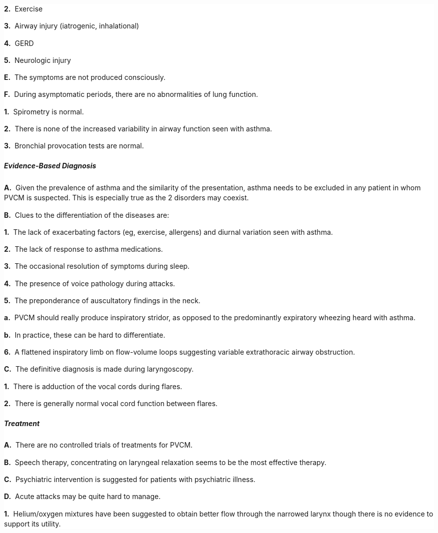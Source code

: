 **2.**  Exercise

**3.**  Airway injury (iatrogenic, inhalational)

**4.**  GERD

**5.**  Neurologic injury

**E.**  The symptoms are not produced consciously.

**F.**  During asymptomatic periods, there are no abnormalities of lung function.

**1.**  Spirometry is normal.

**2.**  There is none of the increased variability in airway function seen with asthma.

**3.**  Bronchial provocation tests are normal.

##### Evidence-Based Diagnosis

**A.**  Given the prevalence of asthma and the similarity of the presentation, asthma needs to be excluded in any patient in whom PVCM is suspected. This is especially true as the 2 disorders may coexist.

**B.**  Clues to the differentiation of the diseases are:

**1.**  The lack of exacerbating factors (eg, exercise, allergens) and diurnal variation seen with asthma.

**2.**  The lack of response to asthma medications.

**3.**  The occasional resolution of symptoms during sleep.

**4.**  The presence of voice pathology during attacks.

**5.**  The preponderance of auscultatory findings in the neck.

**a.**  PVCM should really produce inspiratory stridor, as opposed to the predominantly expiratory wheezing heard with asthma.

**b.**  In practice, these can be hard to differentiate.

**6.**  A flattened inspiratory limb on flow-volume loops suggesting variable extrathoracic airway obstruction.

**C.**  The definitive diagnosis is made during laryngoscopy.

**1.**  There is adduction of the vocal cords during flares.

**2.**  There is generally normal vocal cord function between flares.

##### Treatment

**A.**  There are no controlled trials of treatments for PVCM.

**B.**  Speech therapy, concentrating on laryngeal relaxation seems to be the most effective therapy.

**C.**  Psychiatric intervention is suggested for patients with psychiatric illness.

**D.**  Acute attacks may be quite hard to manage.

**1.**  Helium/oxygen mixtures have been suggested to obtain better flow through the narrowed larynx though there is no evidence to support its utility.
